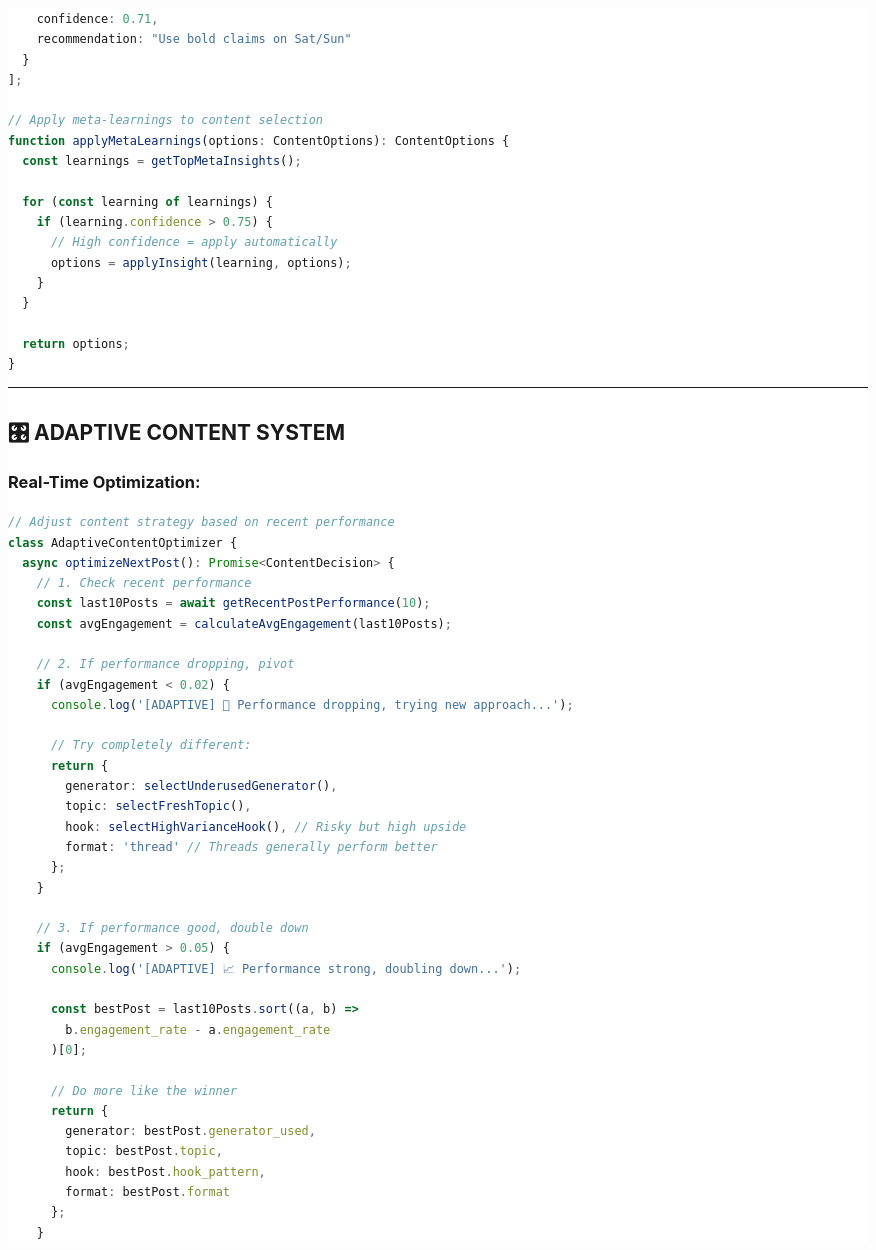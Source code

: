 ```typescript
    confidence: 0.71,
    recommendation: "Use bold claims on Sat/Sun"
  }
];

// Apply meta-learnings to content selection
function applyMetaLearnings(options: ContentOptions): ContentOptions {
  const learnings = getTopMetaInsights();
  
  for (const learning of learnings) {
    if (learning.confidence > 0.75) {
      // High confidence = apply automatically
      options = applyInsight(learning, options);
    }
  }
  
  return options;
}
```

---

## 🎛️ ADAPTIVE CONTENT SYSTEM

### Real-Time Optimization:

```typescript
// Adjust content strategy based on recent performance
class AdaptiveContentOptimizer {
  async optimizeNextPost(): Promise<ContentDecision> {
    // 1. Check recent performance
    const last10Posts = await getRecentPostPerformance(10);
    const avgEngagement = calculateAvgEngagement(last10Posts);
    
    // 2. If performance dropping, pivot
    if (avgEngagement < 0.02) {
      console.log('[ADAPTIVE] 🔄 Performance dropping, trying new approach...');
      
      // Try completely different:
      return {
        generator: selectUnderusedGenerator(),
        topic: selectFreshTopic(),
        hook: selectHighVarianceHook(), // Risky but high upside
        format: 'thread' // Threads generally perform better
      };
    }
    
    // 3. If performance good, double down
    if (avgEngagement > 0.05) {
      console.log('[ADAPTIVE] 📈 Performance strong, doubling down...');
      
      const bestPost = last10Posts.sort((a, b) => 
        b.engagement_rate - a.engagement_rate
      )[0];
      
      // Do more like the winner
      return {
        generator: bestPost.generator_used,
        topic: bestPost.topic,
        hook: bestPost.hook_pattern,
        format: bestPost.format
      };
    }
```